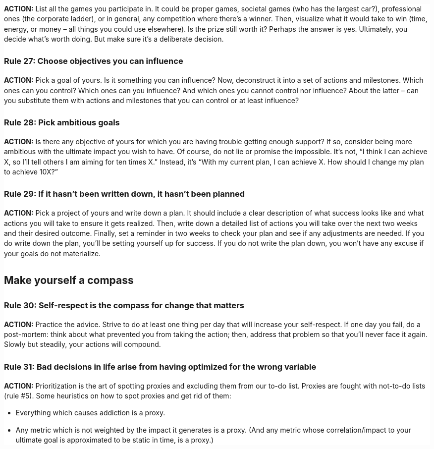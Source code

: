 **ACTION:** List all the games you participate in. It could be proper games, societal games (who has the largest car?), professional ones (the corporate ladder), or in general, any competition where there’s a winner. Then, visualize what it would take to win (time, energy, or money – all things you could use elsewhere). Is the prize still worth it? Perhaps the answer is yes. Ultimately, you decide what’s worth doing. But make sure it’s a deliberate decision.

### Rule 27: Choose objectives you can influence

**ACTION:** Pick a goal of yours. Is it something you can influence? Now, deconstruct it into a set of actions and milestones. Which ones can you control? Which ones can you influence? And which ones you cannot control nor influence? About the latter – can you substitute them with actions and milestones that you can control or at least influence?

### Rule 28: Pick ambitious goals

**ACTION:** Is there any objective of yours for which you are having trouble getting enough support? If so, consider being more ambitious with the ultimate impact you wish to have. Of course, do not lie or promise the impossible. It’s not, “I think I can achieve X, so I’ll tell others I am aiming for ten times X.” Instead, it’s “With my current plan, I can achieve X. How should I change my plan to achieve 10X?”

### Rule 29: If it hasn’t been written down, it hasn’t been planned

**ACTION:** Pick a project of yours and write down a plan. It should include a clear description of what success looks like and what actions you will take to ensure it gets realized. Then, write down a detailed list of actions you will take over the next two weeks and their desired outcome. Finally, set a reminder in two weeks to check your plan and see if any adjustments are needed. If you do write down the plan, you’ll be setting yourself up for success. If you do not write the plan down, you won’t have any excuse if your goals do not materialize.

## Make yourself a compass

### Rule 30: Self-respect is the compass for change that matters

**ACTION:** Practice the advice. Strive to do at least one thing per day that will increase your self-respect. If one day you fail, do a post-mortem: think about what prevented you from taking the action; then, address that problem so that you’ll never face it again. Slowly but steadily, your actions will compound.

### Rule 31: Bad decisions in life arise from having optimized for the wrong variable

**ACTION:** Prioritization is the art of spotting proxies and excluding them from our to-do list. Proxies are fought with not-to-do lists (rule #5). Some heuristics on how to spot proxies and get rid of them:

- Everything which causes addiction is a proxy.

- Any metric which is not weighted by the impact it generates is a proxy. (And any metric whose correlation/impact to your ultimate goal is approximated to be static in time, is a proxy.)
